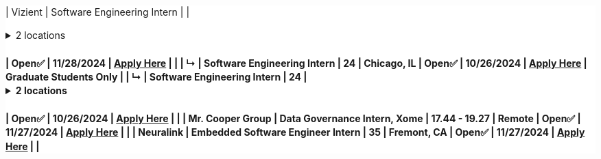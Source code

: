 | Vizient                                       | Software Engineering Intern                                                                       |                  | <details><summary>2 locations<br><br><b></summary></details><b>                                                                                                                                                                                                                                                                                                                                                                                                                                                                            | Open✅   | 11/28/2024   | [Apply Here](https://careers.vizientinc.com/careers/job/446702440552)                                                                                                                                                                                                                                                                             |                                     |
| ↳                                             | Software Engineering Intern                                                                       | 24               | Chicago, IL                                                                                                                                                                                                                                                                                                                                                                                                                                                                                                                                                         | Open✅   | 10/26/2024   | [Apply Here](https://careers.vizientinc.com/careers/job/446702405284)                                                                                                                                                                                                                                                                             | Graduate Students Only              |
| ↳                                             | Software Engineering Intern                                                                       | 24               | <details><summary>2 locations<br><br><b></summary></details><b>                                                                                                                                                                                                                                                                                                                                                                                                                                                                    | Open✅   | 10/26/2024   | [Apply Here](https://careers.vizientinc.com/careers/job/446702425823)                                                                                                                                                                                                                                                                             |                                     |
| Mr. Cooper Group                              | Data Governance Intern, Xome                                                                      | 17.44 - 19.27    | Remote                                                                                                                                                                                                                                                                                                                                                                                                                                                                                                                                                              | Open✅   | 11/27/2024   | [Apply Here](https://careers.mrcooper.com/us/en/job/023086/2025-Virtual-Summer-Intern-Program-Xome-Data-Governance-Intern)                                                                                                                                                                                                                        |                                     |
| Neuralink                                     | Embedded Software Engineer Intern                                                                 | 35               | Fremont, CA                                                                                                                                                                                                                                                                                                                                                                                                                                                                                                                                                         | Open✅   | 11/27/2024   | [Apply Here](https://neuralink.com/careers/apply/?gh_jid=6283663003)                                                                                                                                                                                                                                                                              |                                     |